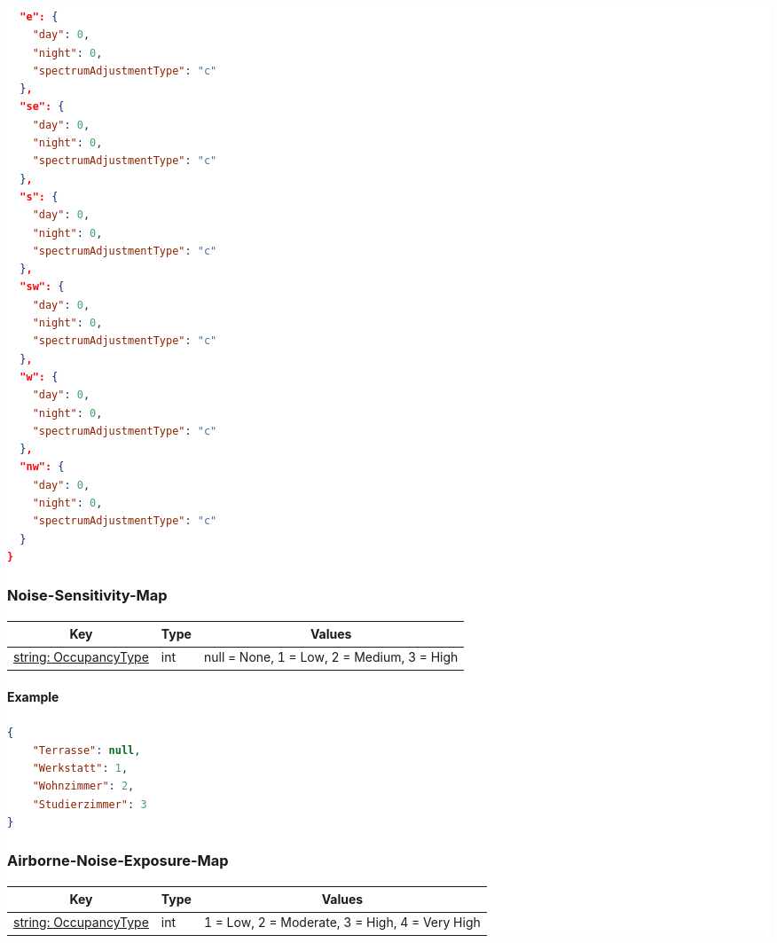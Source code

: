 ```json
  "e": {
    "day": 0,
    "night": 0,
    "spectrumAdjustmentType": "c"
  },
  "se": {
    "day": 0,
    "night": 0,
    "spectrumAdjustmentType": "c"
  },
  "s": {
    "day": 0,
    "night": 0,
    "spectrumAdjustmentType": "c"
  },
  "sw": {
    "day": 0,
    "night": 0,
    "spectrumAdjustmentType": "c"
  },
  "w": {
    "day": 0,
    "night": 0,
    "spectrumAdjustmentType": "c"
  },
  "nw": {
    "day": 0,
    "night": 0,
    "spectrumAdjustmentType": "c"
  }
}
```

### Noise-Sensitivity-Map
| Key                                     |  Type   | Values                                     |
|-----------------------------------------|---------|--------------------------------------------|
| [string: OccupancyType](#occupancytype) | int    | null = None, 1 = Low, 2 = Medium, 3 = High |

#### Example
```json
{
    "Terrasse": null,
    "Werkstatt": 1,
    "Wohnzimmer": 2,
    "Studierzimmer": 3
}
```

### Airborne-Noise-Exposure-Map
| Key                   |  Type   | Values                                         |
|-----------------------|---------|------------------------------------------------|
| [string: OccupancyType](#occupancytype) | int    | 1 = Low, 2 = Moderate, 3 = High, 4 = Very High |

